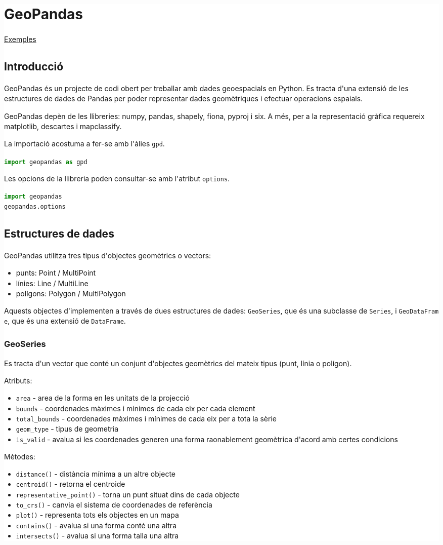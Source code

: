 # GeoPandas

[Exemples](GeoPandas.ipynb)

## Introducció

GeoPandas és un projecte de codi obert per treballar amb dades geoespacials en Python.
Es tracta d'una extensió de les estructures de dades de Pandas per poder representar dades geomètriques i efectuar operacions espaials.

GeoPandas depèn de les llibreries: numpy, pandas, shapely, fiona, pyproj i six.
A més, per a la representació gràfica requereix matplotlib, descartes i mapclassify.

La importació acostuma a fer-se amb l'àlies `gpd`.
```python
import geopandas as gpd
```

Les opcions de la llibreria poden consultar-se amb l'atribut `options`.

```python
import geopandas
geopandas.options
```

## Estructures de dades

GeoPandas utilitza tres tipus d'objectes geomètrics o vectors:

* punts: Point / MultiPoint
* línies: Line / MultiLine
* polígons: Polygon / MultiPolygon

Aquests objectes d'implementen a través de dues estructures de dades: `GeoSeries`, que és una subclasse de `Series`,
i `GeoDataFrame`, que és una extensió de `DataFrame`.

### GeoSeries

Es tracta d'un vector que conté un conjunt d'objectes geomètrics del mateix tipus (punt, línia o polígon).

Atributs:

* `area` - area de la forma en les unitats de la projecció
* `bounds` - coordenades màximes i mínimes de cada eix per cada element
* `total_bounds` - coordenades màximes i mínimes de cada eix per a tota la sèrie
* `geom_type` - tipus de geometria
* `is_valid` - avalua si les coordenades generen una forma raonablement geomètrica d'acord amb certes condicions

Mètodes:

* `distance()` - distància mínima a un altre objecte
* `centroid()` - retorna el centroide
* `representative_point()` - torna un punt situat dins de cada objecte
* `to_crs()` - canvia el sistema de coordenades de referència
* `plot()` - representa tots els objectes en un mapa
* `contains()` - avalua si una forma conté una altra
* `intersects()` - avalua si una forma talla una altra

